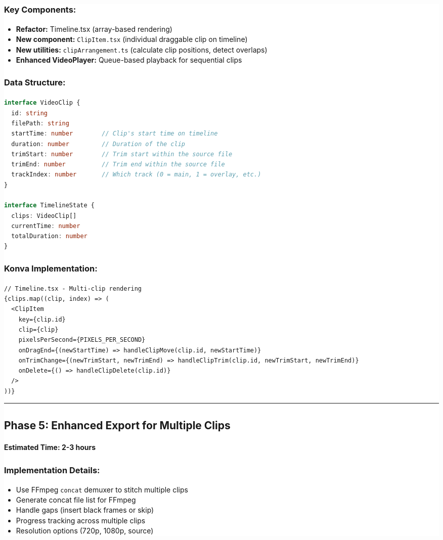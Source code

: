 ### Key Components:
- **Refactor:** Timeline.tsx (array-based rendering)
- **New component:** `ClipItem.tsx` (individual draggable clip on timeline)
- **New utilities:** `clipArrangement.ts` (calculate clip positions, detect overlaps)
- **Enhanced VideoPlayer:** Queue-based playback for sequential clips

### Data Structure:
```typescript
interface VideoClip {
  id: string
  filePath: string
  startTime: number        // Clip's start time on timeline
  duration: number         // Duration of the clip
  trimStart: number        // Trim start within the source file
  trimEnd: number          // Trim end within the source file
  trackIndex: number       // Which track (0 = main, 1 = overlay, etc.)
}

interface TimelineState {
  clips: VideoClip[]
  currentTime: number
  totalDuration: number
}
```

### Konva Implementation:
```tsx
// Timeline.tsx - Multi-clip rendering
{clips.map((clip, index) => (
  <ClipItem
    key={clip.id}
    clip={clip}
    pixelsPerSecond={PIXELS_PER_SECOND}
    onDragEnd={(newStartTime) => handleClipMove(clip.id, newStartTime)}
    onTrimChange={(newTrimStart, newTrimEnd) => handleClipTrim(clip.id, newTrimStart, newTrimEnd)}
    onDelete={() => handleClipDelete(clip.id)}
  />
))}
```

---

## Phase 5: Enhanced Export for Multiple Clips
**Estimated Time: 2-3 hours**

### Implementation Details:
- Use FFmpeg `concat` demuxer to stitch multiple clips
- Generate concat file list for FFmpeg
- Handle gaps (insert black frames or skip)
- Progress tracking across multiple clips
- Resolution options (720p, 1080p, source)
